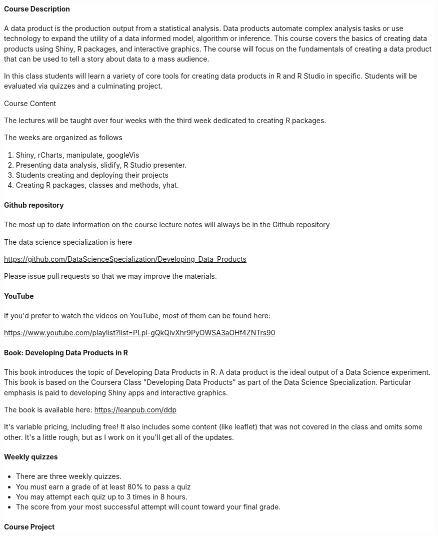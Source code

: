 #### Course Description

A data product is the production output from a statistical analysis. Data products automate complex analysis tasks or use technology to expand the utility of a data informed model, algorithm or inference. This course covers the basics of creating data products using Shiny, R packages, and interactive graphics. The course will focus on the fundamentals of creating a data product that can be used to tell a story about data to a mass audience.

In this class students will learn a variety of core tools for creating data products in R and R Studio in specific. Students will be evaluated via quizzes and a culminating project.

Course Content

The lectures will be taught over four weeks with the third week dedicated to creating R packages.

The weeks are organized as follows

1. Shiny, rCharts, manipulate, googleVis
2. Presenting data analysis, slidify, R Studio presenter.
3. Students creating and deploying their projects
4. Creating R packages, classes and methods, yhat.

#### Github repository

The most up to date information on the course lecture notes will always be in the Github repository

The data science specialization is here

https://github.com/DataScienceSpecialization/Developing_Data_Products

Please issue pull requests so that we may improve the materials.

#### YouTube

If you'd prefer to watch the videos on YouTube, most of them can be found here:

https://www.youtube.com/playlist?list=PLpl-gQkQivXhr9PyOWSA3aOHf4ZNTrs90

#### Book: Developing Data Products in R

This book introduces the topic of Developing Data Products in R. A data product is the ideal output of a Data Science experiment. This book is based on the Coursera Class "Developing Data Products" as part of the Data Science Specialization. Particular emphasis is paid to developing Shiny apps and interactive graphics.

The book is available here: https://leanpub.com/ddp

It's variable pricing, including free! It also includes some content (like leaflet) that was not covered in the class and omits some other. It's a little rough, but as I work on it you'll get all of the updates.

#### Weekly quizzes

- There are three weekly quizzes.
- You must earn a grade of at least 80% to pass a quiz
- You may attempt each quiz up to 3 times in 8 hours.
- The score from your most successful attempt will count toward your final grade.

#### Course Project
